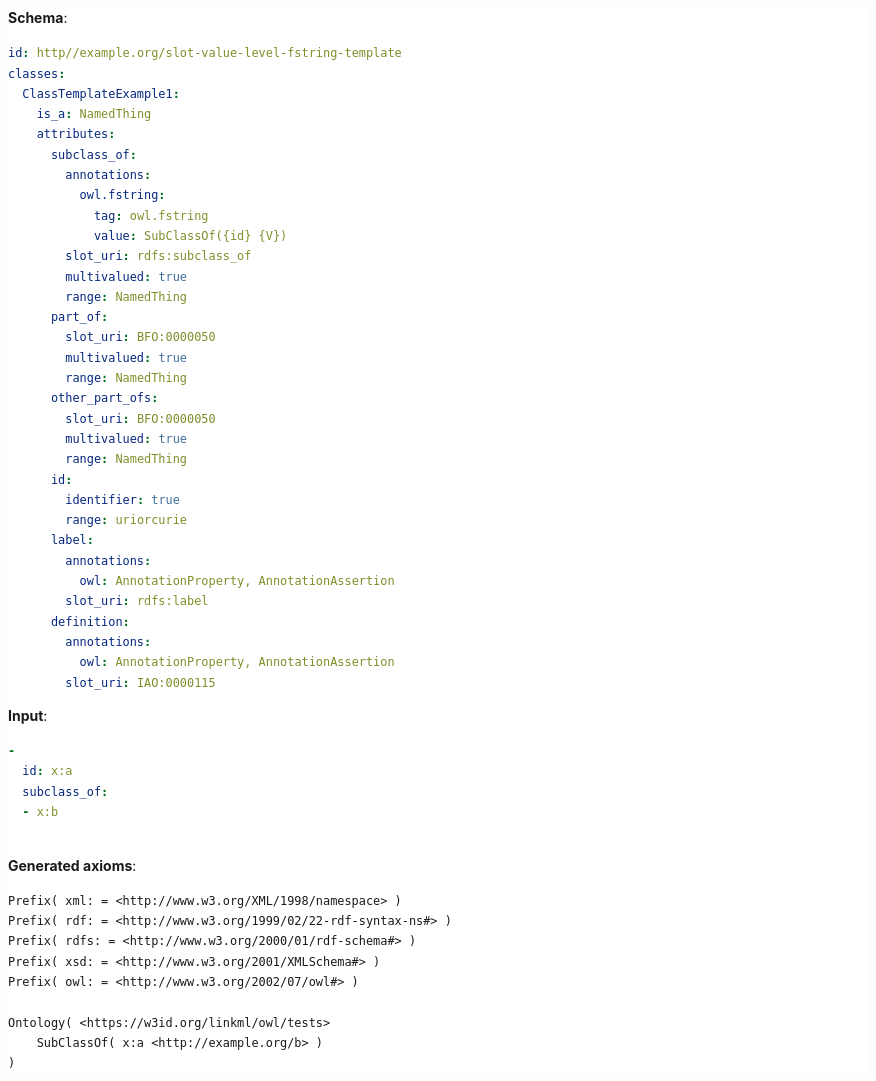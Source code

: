 
__Schema__:

```yaml
id: http//example.org/slot-value-level-fstring-template
classes:
  ClassTemplateExample1:
    is_a: NamedThing
    attributes:
      subclass_of:
        annotations:
          owl.fstring:
            tag: owl.fstring
            value: SubClassOf({id} {V})
        slot_uri: rdfs:subclass_of
        multivalued: true
        range: NamedThing
      part_of:
        slot_uri: BFO:0000050
        multivalued: true
        range: NamedThing
      other_part_ofs:
        slot_uri: BFO:0000050
        multivalued: true
        range: NamedThing
      id:
        identifier: true
        range: uriorcurie
      label:
        annotations:
          owl: AnnotationProperty, AnnotationAssertion
        slot_uri: rdfs:label
      definition:
        annotations:
          owl: AnnotationProperty, AnnotationAssertion
        slot_uri: IAO:0000115

```


__Input__:

```yaml
-
  id: x:a
  subclass_of:
  - x:b
  
```

__Generated axioms__:

```
Prefix( xml: = <http://www.w3.org/XML/1998/namespace> )
Prefix( rdf: = <http://www.w3.org/1999/02/22-rdf-syntax-ns#> )
Prefix( rdfs: = <http://www.w3.org/2000/01/rdf-schema#> )
Prefix( xsd: = <http://www.w3.org/2001/XMLSchema#> )
Prefix( owl: = <http://www.w3.org/2002/07/owl#> )

Ontology( <https://w3id.org/linkml/owl/tests>
    SubClassOf( x:a <http://example.org/b> )
)
```
